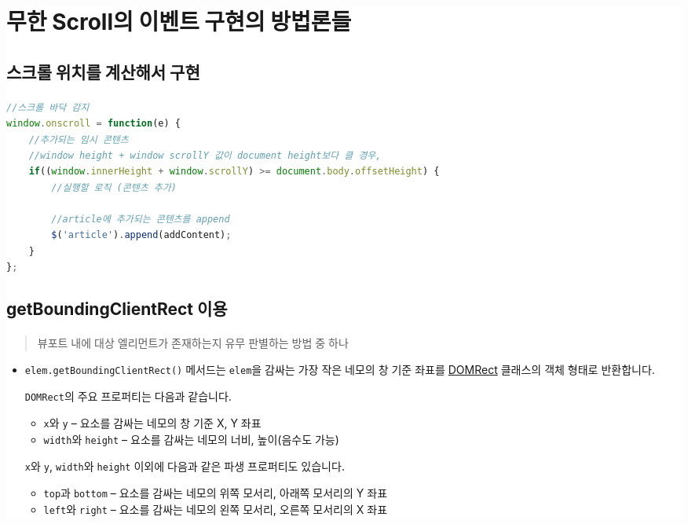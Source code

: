 

# 무한 Scroll의 이벤트 구현의 방법론들



## 스크롤 위치를 계산해서 구현

```js
//스크롤 바닥 감지
window.onscroll = function(e) {
    //추가되는 임시 콘텐츠
    //window height + window scrollY 값이 document height보다 클 경우,
    if((window.innerHeight + window.scrollY) >= document.body.offsetHeight) {
    	//실행할 로직 (콘텐츠 추가)
		
        //article에 추가되는 콘텐츠를 append
        $('article').append(addContent);
    }
};
```



## getBoundingClientRect 이용

> 뷰포트 내에 대상 엘리먼트가 존재하는지 유무 판별하는 방법 중 하나

- `elem.getBoundingClientRect()` 메서드는 `elem`을 감싸는 가장 작은 네모의 창 기준 좌표를 [DOMRect](https://www.w3.org/TR/geometry-1/#domrect) 클래스의 객체 형태로 반환합니다.

  `DOMRect`의 주요 프로퍼티는 다음과 같습니다.

  - `x`와 `y` – 요소를 감싸는 네모의 창 기준 X, Y 좌표
  - `width`와 `height` – 요소를 감싸는 네모의 너비, 높이(음수도 가능)

  `x`와 `y`, `width`와 `height` 이외에 다음과 같은 파생 프로퍼티도 있습니다.

  - `top`과 `bottom` – 요소를 감싸는 네모의 위쪽 모서리, 아래쪽 모서리의 Y 좌표
  - `left`와 `right` – 요소를 감싸는 네모의 왼쪽 모서리, 오른쪽 모서리의 X 좌표

   